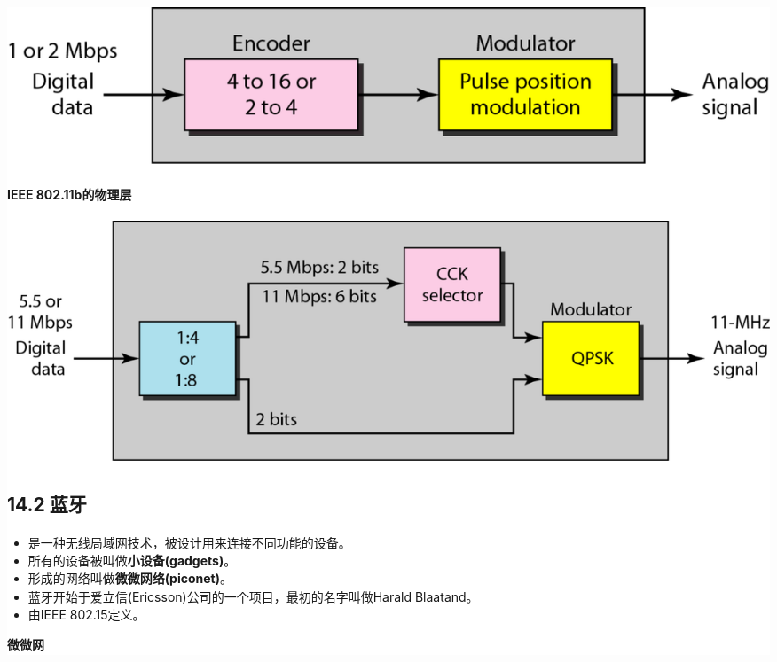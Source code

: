 ![22](img/ch14/22.png)

#### IEEE 802.11b的物理层  

![23](img/ch14/23.png)

## 14.2 蓝牙

- 是一种无线局域网技术，被设计用来连接不同功能的设备。
- 所有的设备被叫做**小设备(gadgets)**。
- 形成的网络叫做**微微网络(piconet)**。
- 蓝牙开始于爱立信(Ericsson)公司的一个项目，最初的名字叫做Harald Blaatand。
- 由IEEE 802.15定义。

**微微网**
